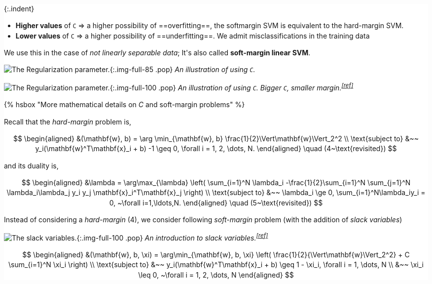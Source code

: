 {:.indent}
- **Higher values** of `C` $\Rightarrow$ a higher possibility of ==overfitting==, the softmargin SVM is equivalent to the hard-margin SVM.
- **Lower values** of `C` $\Rightarrow$ a higher possibility of ==underfitting==. We admit misclassifications in the training data

We use this in the case of *not linearly separable data*; It's also called **soft-margin linear SVM**.

![The Regularization parameter.]({{img-url}}/svm-4.jpg){:.img-full-85 .pop}
*An illustration of using `C`.*

![The Regularization parameter.]({{img-url}}/svm-7.jpg){:.img-full-100 .pop}
*An illustration of using `C`. Bigger `C`, smaller margin.<sup>[\[ref\]](https://machinelearningcoban.com/2017/04/13/softmarginsmv/)</sup>*

{% hsbox "More mathematical details on $C$ and soft-margin problems" %}

Recall that the *hard-margin* problem is,

$$
\begin{aligned}
    &(\mathbf{w}, b) = \arg \min_{\mathbf{w}, b} \frac{1}{2}\Vert\mathbf{w}\Vert_2^2   \\
    \text{subject to} &~~ y_i(\mathbf{w}^T\mathbf{x}_i + b) -1 \geq 0, \forall i = 1, 2, \dots, N.
\end{aligned} \quad (4~\text{revisited})
$$

and its duality is,

$$
\begin{aligned}
    &\lambda = \arg\max_{\lambda} \left( \sum_{i=1}^N \lambda_i  -\frac{1}{2}\sum_{i=1}^N \sum_{j=1}^N \lambda_i\lambda_j y_i y_j \mathbf{x}_i^T\mathbf{x}_j \right)  \\
    \text{subject to} &~~ \lambda_i \ge 0, \sum_{i=1}^N\lambda_iy_i = 0, ~\forall i=1,\ldots,N.
\end{aligned} \quad (5~\text{revisited})
$$

Instead of considering a *hard-margin* $(4)$, we consider following *soft-margin* problem (with the addition of *slack variables*)

<div class="columns-2">

![The slack variables.]({{img-url}}/ssvm3.png){:.img-full-100 .pop}
*An introduction to slack variables.<sup>[\[ref\]](https://machinelearningcoban.com/2017/04/13/softmarginsmv/)</sup>*

$$
\begin{aligned}
    &(\mathbf{w}, b, \xi) = \arg\min_{\mathbf{w}, b, \xi} \left( \frac{1}{2}{\Vert\mathbf{w}\Vert_2^2} + C \sum_{i=1}^N \xi_i \right)  \\
    \text{subject to} &~~ y_i(\mathbf{w}^T\mathbf{x}_i + b) \geq 1 - \xi_i, \forall i = 1, \dots, N \\
    &~~ \xi_i \leq 0,  ~\forall i = 1, 2, \dots, N
\end{aligned}
$$
</div>
